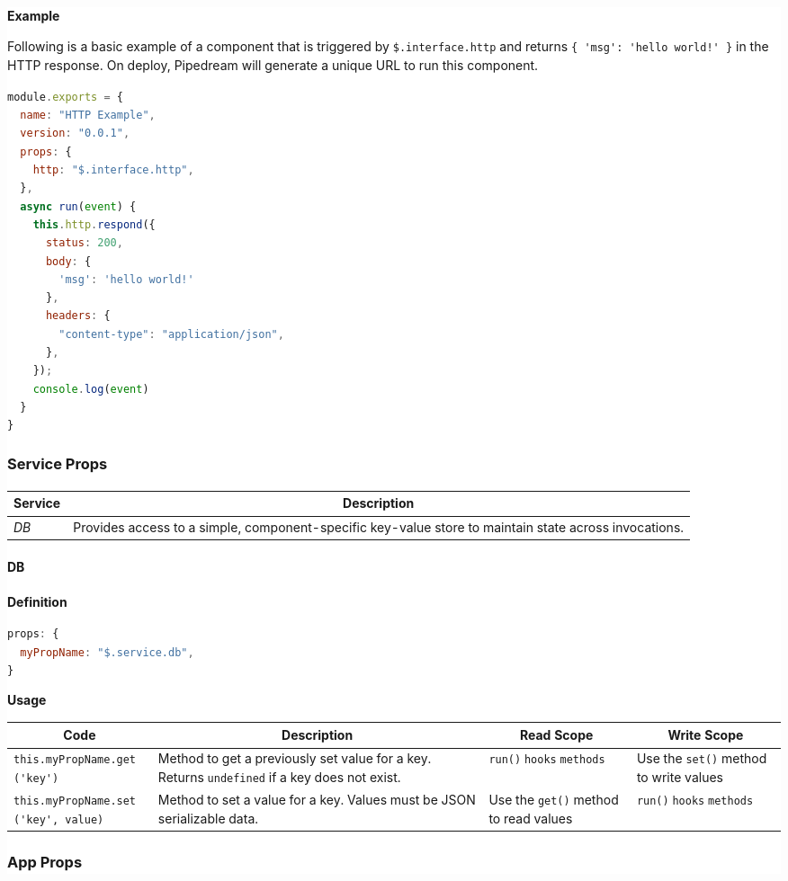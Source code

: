 **Example**

Following is a basic example of a component that is triggered by `$.interface.http` and returns `{ 'msg': 'hello world!' }` in the HTTP response. On deploy, Pipedream will generate a unique URL to run this component.

```javascript
module.exports = {
  name: "HTTP Example",
  version: "0.0.1",
  props: {
    http: "$.interface.http",
  },
  async run(event) {
    this.http.respond({
      status: 200,
      body: {
        'msg': 'hello world!'
      },
      headers: {
        "content-type": "application/json",
      },
    });
    console.log(event)
  }
}
```

### Service Props

| Service         | Description                                                                                  |
|---------------------|----------------------------------------------------------------------------------------------|
| _DB_ | Provides access to a simple, component-specific key-value store to maintain state across invocations.|



#### DB

**Definition**

```javascript
props: {
  myPropName: "$.service.db",
}
```

**Usage**

| Code        | Description    | Read Scope | Write Scope |
|-------------|----------------|-------------|--------|
| `this.myPropName.get('key')` | Method to get a previously set value for a key. Returns `undefined` if a key does not exist. | `run()` `hooks` `methods` | Use the `set()` method to write values |
| `this.myPropName.set('key', value)` | Method to set a value for a key. Values must be JSON serializable data. | Use the `get()` method to read values | `run()` `hooks` `methods` |


### App Props

